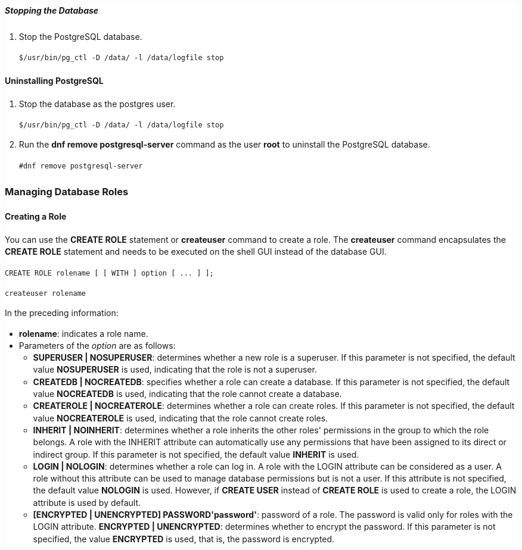 
##### Stopping the Database

1.  Stop the PostgreSQL database.

    ```
    $/usr/bin/pg_ctl -D /data/ -l /data/logfile stop
    ```


#### Uninstalling PostgreSQL

1.  Stop the database as the postgres user.

    ```
    $/usr/bin/pg_ctl -D /data/ -l /data/logfile stop
    ```

2.  Run the  **dnf remove postgresql-server**  command as the user  **root**  to uninstall the PostgreSQL database.

    ```
    #dnf remove postgresql-server
    ```


### Managing Database Roles



#### Creating a Role

You can use the  **CREATE ROLE**  statement or  **createuser**  command to create a role. The  **createuser**  command encapsulates the  **CREATE ROLE**  statement and needs to be executed on the shell GUI instead of the database GUI.

```
CREATE ROLE rolename [ [ WITH ] option [ ... ] ];
```

```
createuser rolename
```

In the preceding information:

-   **rolename**: indicates a role name.
-   Parameters of the  _option_  are as follows:
    -   **SUPERUSER | NOSUPERUSER**: determines whether a new role is a superuser. If this parameter is not specified, the default value **NOSUPERUSER**  is used, indicating that the role is not a superuser.
    -   **CREATEDB | NOCREATEDB**: specifies whether a role can create a database. If this parameter is not specified, the default value  **NOCREATEDB**  is used, indicating that the role cannot create a database.
    -   **CREATEROLE | NOCREATEROLE**: determines whether a role can create roles. If this parameter is not specified, the default value  **NOCREATEROLE**  is used, indicating that the role cannot create roles.
    -   **INHERIT | NOINHERIT**: determines whether a role inherits the other roles' permissions in the group to which the role belongs. A role with the INHERIT attribute can automatically use any permissions that have been assigned to its direct or indirect group. If this parameter is not specified, the default value  **INHERIT**  is used.
    -   **LOGIN | NOLOGIN**: determines whether a role can log in. A role with the LOGIN attribute can be considered as a user. A role without this attribute can be used to manage database permissions but is not a user. If this attribute is not specified, the default value  **NOLOGIN**  is used. However, if  **CREATE USER**  instead of  **CREATE ROLE**  is used to create a role, the LOGIN attribute is used by default.
    -   **\[ENCRYPTED | UNENCRYPTED\] PASSWORD'password'**: password of a role. The password is valid only for roles with the LOGIN attribute.  **ENCRYPTED | UNENCRYPTED**: determines whether to encrypt the password. If this parameter is not specified, the value  **ENCRYPTED**  is used, that is, the password is encrypted.